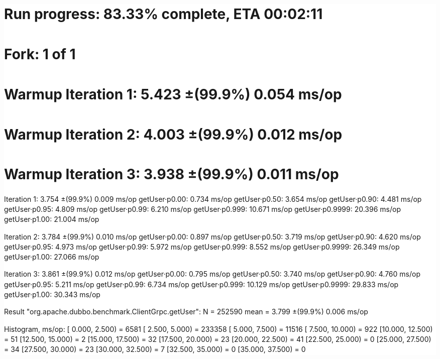 # Run progress: 83.33% complete, ETA 00:02:11
# Fork: 1 of 1
# Warmup Iteration   1: 5.423 ±(99.9%) 0.054 ms/op
# Warmup Iteration   2: 4.003 ±(99.9%) 0.012 ms/op
# Warmup Iteration   3: 3.938 ±(99.9%) 0.011 ms/op
Iteration   1: 3.754 ±(99.9%) 0.009 ms/op
                 getUser·p0.00:   0.734 ms/op
                 getUser·p0.50:   3.654 ms/op
                 getUser·p0.90:   4.481 ms/op
                 getUser·p0.95:   4.809 ms/op
                 getUser·p0.99:   6.210 ms/op
                 getUser·p0.999:  10.671 ms/op
                 getUser·p0.9999: 20.396 ms/op
                 getUser·p1.00:   21.004 ms/op

Iteration   2: 3.784 ±(99.9%) 0.010 ms/op
                 getUser·p0.00:   0.897 ms/op
                 getUser·p0.50:   3.719 ms/op
                 getUser·p0.90:   4.620 ms/op
                 getUser·p0.95:   4.973 ms/op
                 getUser·p0.99:   5.972 ms/op
                 getUser·p0.999:  8.552 ms/op
                 getUser·p0.9999: 26.349 ms/op
                 getUser·p1.00:   27.066 ms/op

Iteration   3: 3.861 ±(99.9%) 0.012 ms/op
                 getUser·p0.00:   0.795 ms/op
                 getUser·p0.50:   3.740 ms/op
                 getUser·p0.90:   4.760 ms/op
                 getUser·p0.95:   5.211 ms/op
                 getUser·p0.99:   6.734 ms/op
                 getUser·p0.999:  10.129 ms/op
                 getUser·p0.9999: 29.833 ms/op
                 getUser·p1.00:   30.343 ms/op



Result "org.apache.dubbo.benchmark.ClientGrpc.getUser":
  N = 252590
  mean =      3.799 ±(99.9%) 0.006 ms/op

  Histogram, ms/op:
    [ 0.000,  2.500) = 6581 
    [ 2.500,  5.000) = 233358 
    [ 5.000,  7.500) = 11516 
    [ 7.500, 10.000) = 922 
    [10.000, 12.500) = 51 
    [12.500, 15.000) = 2 
    [15.000, 17.500) = 32 
    [17.500, 20.000) = 23 
    [20.000, 22.500) = 41 
    [22.500, 25.000) = 0 
    [25.000, 27.500) = 34 
    [27.500, 30.000) = 23 
    [30.000, 32.500) = 7 
    [32.500, 35.000) = 0 
    [35.000, 37.500) = 0 
